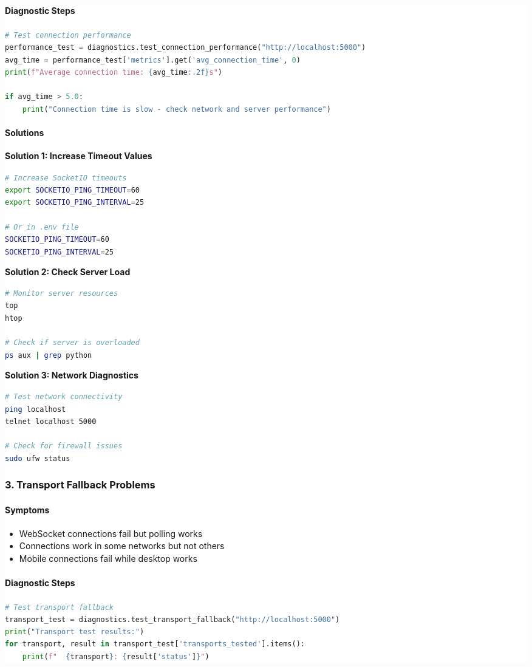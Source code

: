 #### Diagnostic Steps
```python
# Test connection performance
performance_test = diagnostics.test_connection_performance("http://localhost:5000")
avg_time = performance_test['metrics'].get('avg_connection_time', 0)
print(f"Average connection time: {avg_time:.2f}s")

if avg_time > 5.0:
    print("Connection time is slow - check network and server performance")
```

#### Solutions

**Solution 1: Increase Timeout Values**
```bash
# Increase SocketIO timeouts
export SOCKETIO_PING_TIMEOUT=60
export SOCKETIO_PING_INTERVAL=25

# Or in .env file
SOCKETIO_PING_TIMEOUT=60
SOCKETIO_PING_INTERVAL=25
```

**Solution 2: Check Server Load**
```bash
# Monitor server resources
top
htop

# Check if server is overloaded
ps aux | grep python
```

**Solution 3: Network Diagnostics**
```bash
# Test network connectivity
ping localhost
telnet localhost 5000

# Check for firewall issues
sudo ufw status
```

### 3. Transport Fallback Problems

#### Symptoms
- WebSocket connections fail but polling works
- Connections work in some networks but not others
- Mobile connections fail while desktop works

#### Diagnostic Steps
```python
# Test transport fallback
transport_test = diagnostics.test_transport_fallback("http://localhost:5000")
print("Transport test results:")
for transport, result in transport_test['transports_tested'].items():
    print(f"  {transport}: {result['status']}")
```
